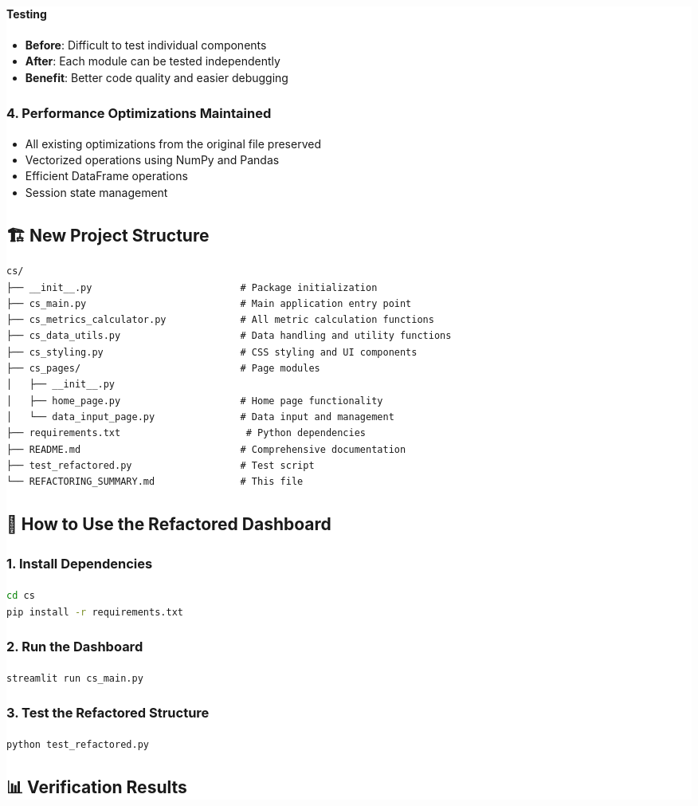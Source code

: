 #### Testing
- **Before**: Difficult to test individual components
- **After**: Each module can be tested independently
- **Benefit**: Better code quality and easier debugging

### 4. **Performance Optimizations Maintained**
- All existing optimizations from the original file preserved
- Vectorized operations using NumPy and Pandas
- Efficient DataFrame operations
- Session state management

## 🏗️ New Project Structure

```
cs/
├── __init__.py                          # Package initialization
├── cs_main.py                           # Main application entry point
├── cs_metrics_calculator.py             # All metric calculation functions
├── cs_data_utils.py                     # Data handling and utility functions
├── cs_styling.py                        # CSS styling and UI components
├── cs_pages/                            # Page modules
│   ├── __init__.py
│   ├── home_page.py                     # Home page functionality
│   └── data_input_page.py               # Data input and management
├── requirements.txt                      # Python dependencies
├── README.md                            # Comprehensive documentation
├── test_refactored.py                   # Test script
└── REFACTORING_SUMMARY.md               # This file
```

## 🔧 How to Use the Refactored Dashboard

### 1. **Install Dependencies**
```bash
cd cs
pip install -r requirements.txt
```

### 2. **Run the Dashboard**
```bash
streamlit run cs_main.py
```

### 3. **Test the Refactored Structure**
```bash
python test_refactored.py
```

## 📊 Verification Results
